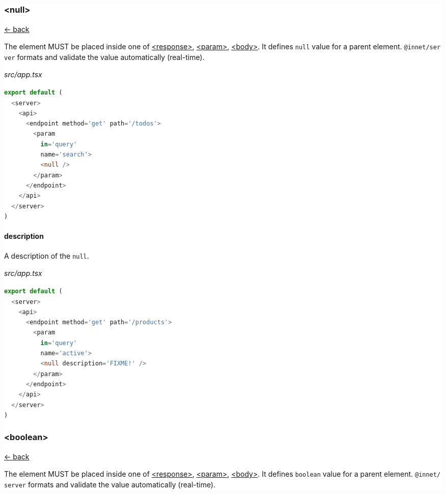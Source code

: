 ### \<null>

[← back](#primitive-data)

The element MUST be placed inside one of [\<response>](#response), [\<param>](#param), [\<body>](#body).
It defines `null` value for a parent element.
`@innet/server` formats and validate the value automatically (real-time).

*src/app.tsx*
```typescript jsx
export default (
  <server>
    <api>
      <endpoint method='get' path='/todos'>
        <param
          in='query'
          name='search'>
          <null />
        </param>
      </endpoint>
    </api>
  </server>
)
```

#### description

A description of the `null`.

*src/app.tsx*
```typescript jsx
export default (
  <server>
    <api>
      <endpoint method='get' path='/products'>
        <param
          in='query'
          name='active'>
          <null description='FIXME!' />
        </param>
      </endpoint>
    </api>
  </server>
)
```

### \<boolean>

[← back](#primitive-data)

The element MUST be placed inside one of [\<response>](#response), [\<param>](#param), [\<body>](#body).
It defines `boolean` value for a parent element.
`@innet/server` formats and validate the value automatically (real-time).
